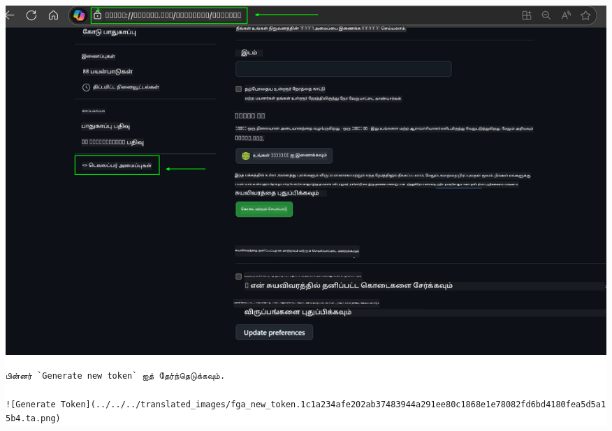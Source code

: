    ![](../../../translated_images/profile_developer_settings.410a859fe749c755c859d414294c5908e307222b2c61819c3203bbeed4470e25.ta.png)

    பின்னர் `Generate new token` ஐத் தேர்ந்தெடுக்கவும்.

    ![Generate Token](../../../translated_images/fga_new_token.1c1a234afe202ab37483944a291ee80c1868e1e78082fd6bd4180fea5d5a15b4.ta.png)
